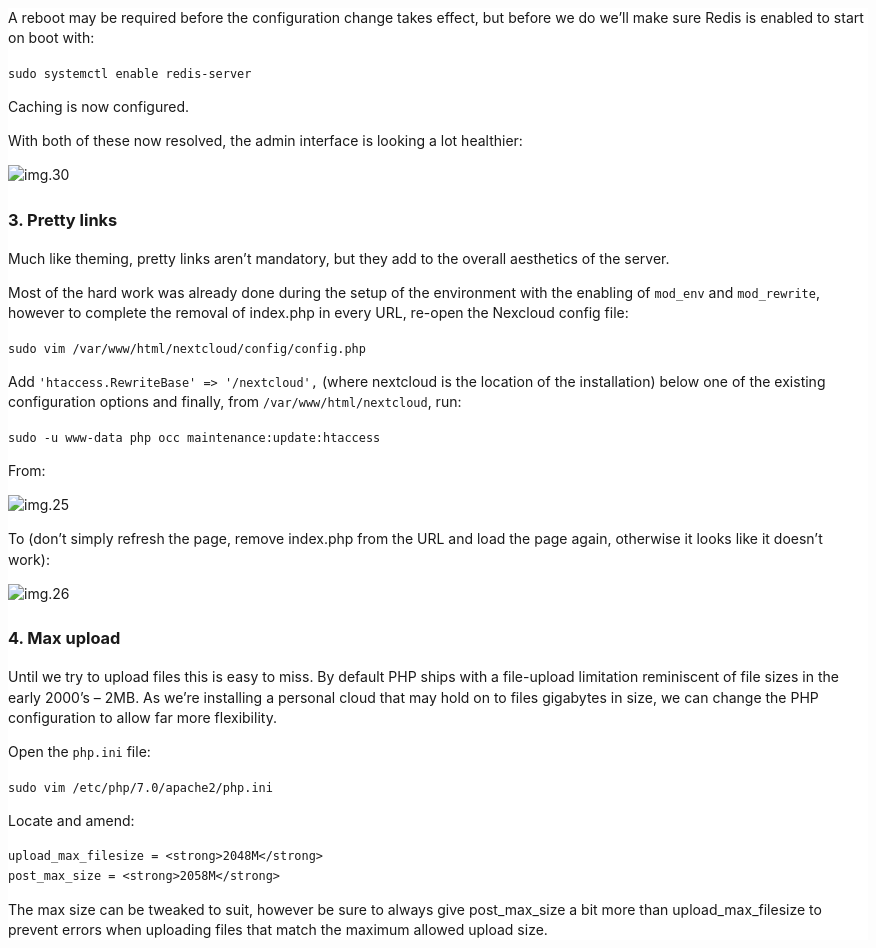 A reboot may be required before the configuration change takes effect, but before we do we’ll make sure Redis is enabled to start on boot with:

`sudo systemctl enable redis-server`

Caching is now configured.

With both of these now resolved, the admin interface is looking a lot healthier:

![img.30](https://bucket.bayton.uk-lon1.upcloudobjects.com/uploads/2016/07/img.30-e1469692669146.png)

### 3. Pretty links

Much like theming, pretty links aren’t mandatory, but they add to the overall aesthetics of the server.

Most of the hard work was already done during the setup of the environment with the enabling of `mod_env` and `mod_rewrite`, however to complete the removal of index.php in every URL, re-open the Nexcloud config file:

`sudo vim /var/www/html/nextcloud/config/config.php`

Add `'htaccess.RewriteBase' => '/nextcloud',` (where nextcloud is the location of the installation) below one of the existing configuration options and finally, from `/var/www/html/nextcloud`, run:

`sudo -u www-data php occ maintenance:update:htaccess`

From:

![img.25](https://bucket.bayton.uk-lon1.upcloudobjects.com/uploads/2016/07/img.25.png)

To (don’t simply refresh the page, remove index.php from the URL and load the page again, otherwise it looks like it doesn’t work):

![img.26](https://bucket.bayton.uk-lon1.upcloudobjects.com/uploads/2016/07/img.26.png)

### 4. Max upload

Until we try to upload files this is easy to miss. By default PHP ships with a file-upload limitation reminiscent of file sizes in the early 2000’s – 2MB. As we’re installing a personal cloud that may hold on to files gigabytes in size, we can change the PHP configuration to allow far more flexibility.

Open the `php.ini` file:

`sudo vim /etc/php/7.0/apache2/php.ini`

Locate and amend:

```
upload_max_filesize = <strong>2048M</strong>
post_max_size = <strong>2058M</strong>
```

The max size can be tweaked to suit, however be sure to always give post\_max\_size a bit more than upload\_max\_filesize to prevent errors when uploading files that match the maximum allowed upload size.
